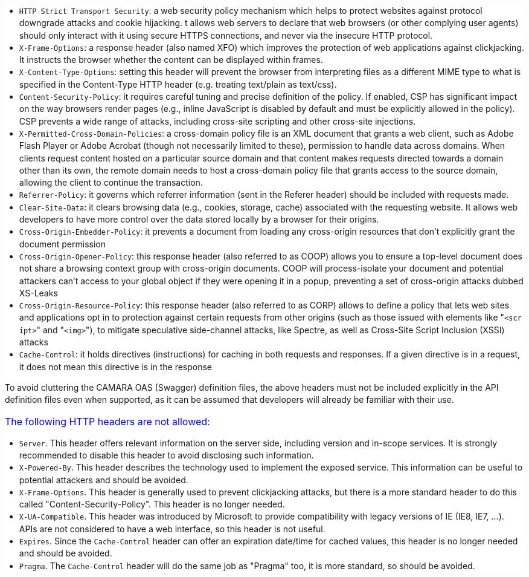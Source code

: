 - `HTTP Strict Transport Security`: a web security policy mechanism which helps to protect websites against protocol downgrade attacks and cookie hijacking. t allows web servers to declare that web browsers (or other complying user agents) should only interact with it using secure HTTPS connections, and never via the insecure HTTP protocol.
- `X-Frame-Options`: a response header (also named XFO) which improves the protection of web applications against clickjacking. It instructs the browser whether the content can be displayed within frames.
- `X-Content-Type-Options`: setting this header will prevent the browser from interpreting files as a different MIME type to what is specified in the Content-Type HTTP header (e.g. treating text/plain as text/css).
- `Content-Security-Policy`: it requires careful tuning and precise definition of the policy. If enabled, CSP has significant impact on the way browsers render pages (e.g., inline JavaScript is disabled by default and must be explicitly allowed in the policy). CSP prevents a wide range of attacks, including cross-site scripting and other cross-site injections.
- `X-Permitted-Cross-Domain-Policies`: a cross-domain policy file is an XML document that grants a web client, such as Adobe Flash Player or Adobe Acrobat (though not necessarily limited to these), permission to handle data across domains. When clients request content hosted on a particular source domain and that content makes requests directed towards a domain other than its own, the remote domain needs to host a cross-domain policy file that grants access to the source domain, allowing the client to continue the transaction.
- `Referrer-Policy`: it governs which referrer information (sent in the Referer header) should be included with requests made.
- `Clear-Site-Data`: it clears browsing data (e.g., cookies, storage, cache) associated with the requesting website. It allows web developers to have more control over the data stored locally by a browser for their origins.
- `Cross-Origin-Embedder-Policy`: it prevents a document from loading any cross-origin resources that don’t explicitly grant the document permission
- `Cross-Origin-Opener-Policy`: this response header (also referred to as COOP) allows you to ensure a top-level document does not share a browsing context group with cross-origin documents. COOP will process-isolate your document and potential attackers can’t access to your global object if they were opening it in a popup, preventing a set of cross-origin attacks dubbed XS-Leaks
- `Cross-Origin-Resource-Policy`: this response header (also referred to as CORP) allows to define a policy that lets web sites and applications opt in to protection against certain requests from other origins (such as those issued with elements like "`<script>`" and "`<img>`"), to mitigate speculative side-channel attacks, like Spectre, as well as Cross-Site Script Inclusion (XSSI) attacks
- `Cache-Control`: it holds directives (instructions) for caching in both requests and responses. If a given directive is in a request, it does not mean this directive is in the response

To avoid cluttering the CAMARA OAS (Swagger) definition files, the above headers must not be included explicitly in the API definition files even when supported, as it can be assumed that developers will already be familiar with their use.

<font size="3"><span style="color: blue"> The following HTTP headers are not allowed:</span></font>

- `Server`. This header offers relevant information on the server side, including version and in-scope services. It is strongly recommended to disable this header to avoid disclosing such information. 
- `X-Powered-By`. This header describes the technology used to implement the exposed service. This information can be useful to potential attackers and should be avoided.
- `X-Frame-Options`. This header is generally used to prevent clickjacking attacks, but there is a more standard header to do this called "Content-Security-Policy". This header is no longer needed.
- `X-UA-Compatible`. This header was introduced by Microsoft to provide compatibility with legacy versions of IE (IE8, IE7, ...). APIs are not considered to have a web interface, so this header is not useful.
- `Expires`. Since the `Cache-Control` header can offer an expiration date/time for cached values, this header is no longer needed and should be avoided.
- `Pragma`. The `Cache-Control` header will do the same job as "Pragma" too, it is more standard, so should be avoided.
